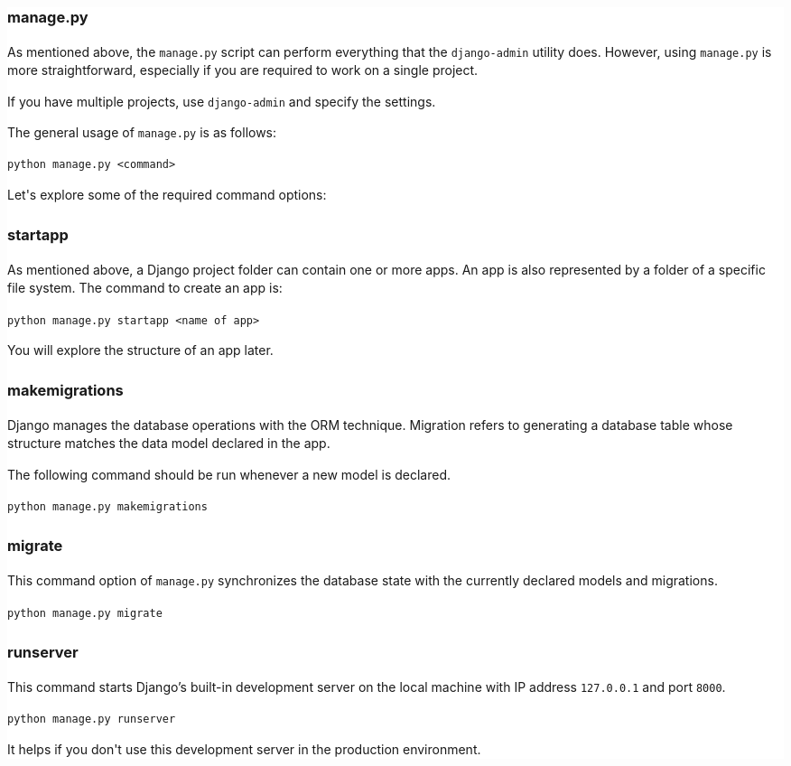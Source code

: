 ### manage.py

As mentioned above, the ```manage.py``` script can perform everything that the ```django-admin``` utility does. However, using ```manage.py``` is more straightforward, especially if you are required to work on a single project. 

If you have multiple projects, use ```django-admin``` and specify the settings. 

The general usage of ```manage.py``` is as follows: 

```
python manage.py <command>
```

Let's explore some of the required command options:

### startapp
As mentioned above, a Django project folder can contain one or more apps. An app is also represented by a folder of a specific file system. The command to create an app is: 

```
python manage.py startapp <name of app>
```

You will explore the structure of an app later. 


### makemigrations

Django manages the database operations with the ORM technique. Migration refers to generating a database table whose structure matches the data model declared in the app. 

The following command should be run whenever a new model is declared. 

```
python manage.py makemigrations
```

### migrate

This command option of ```manage.py``` synchronizes the database state with the currently declared models and migrations. 

```
python manage.py migrate
```


### runserver

This command starts Django’s built-in development server on the local machine with IP address ```127.0.0.1``` and port ```8000```.  

```
python manage.py runserver
```
It helps if you don't use this development server in the production environment. 

